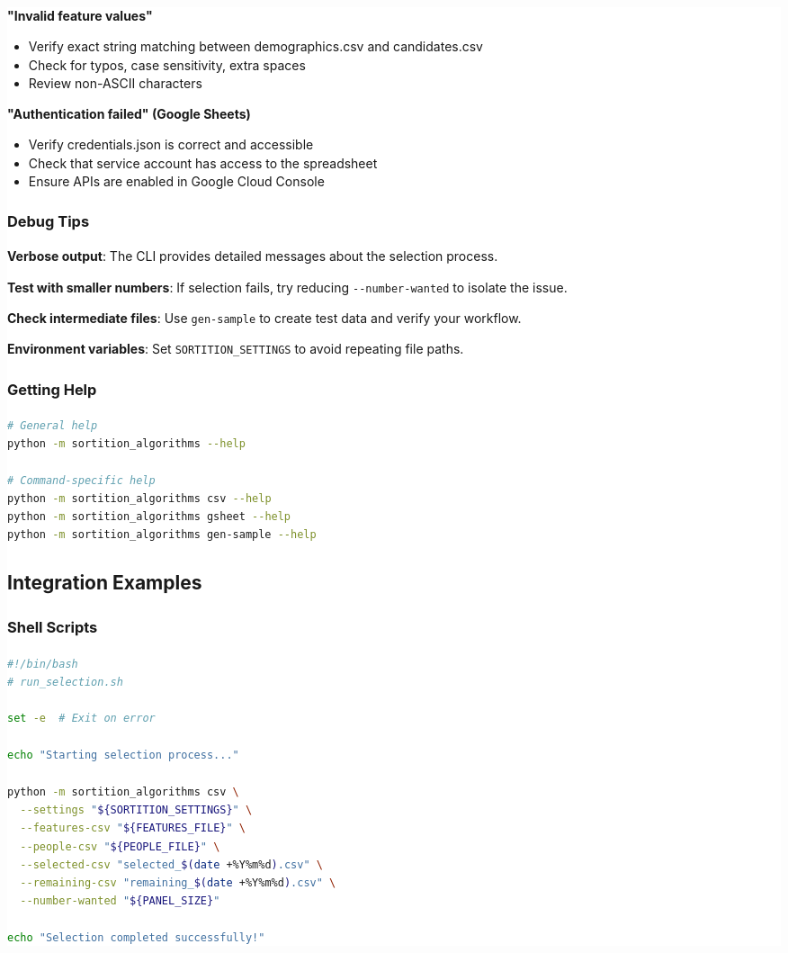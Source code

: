 **"Invalid feature values"**

- Verify exact string matching between demographics.csv and candidates.csv
- Check for typos, case sensitivity, extra spaces
- Review non-ASCII characters

**"Authentication failed" (Google Sheets)**

- Verify credentials.json is correct and accessible
- Check that service account has access to the spreadsheet
- Ensure APIs are enabled in Google Cloud Console

### Debug Tips

**Verbose output**: The CLI provides detailed messages about the selection process.

**Test with smaller numbers**: If selection fails, try reducing `--number-wanted` to isolate the issue.

**Check intermediate files**: Use `gen-sample` to create test data and verify your workflow.

**Environment variables**: Set `SORTITION_SETTINGS` to avoid repeating file paths.

### Getting Help

```bash
# General help
python -m sortition_algorithms --help

# Command-specific help
python -m sortition_algorithms csv --help
python -m sortition_algorithms gsheet --help
python -m sortition_algorithms gen-sample --help
```

## Integration Examples

### Shell Scripts

```bash
#!/bin/bash
# run_selection.sh

set -e  # Exit on error

echo "Starting selection process..."

python -m sortition_algorithms csv \
  --settings "${SORTITION_SETTINGS}" \
  --features-csv "${FEATURES_FILE}" \
  --people-csv "${PEOPLE_FILE}" \
  --selected-csv "selected_$(date +%Y%m%d).csv" \
  --remaining-csv "remaining_$(date +%Y%m%d).csv" \
  --number-wanted "${PANEL_SIZE}"

echo "Selection completed successfully!"
```

